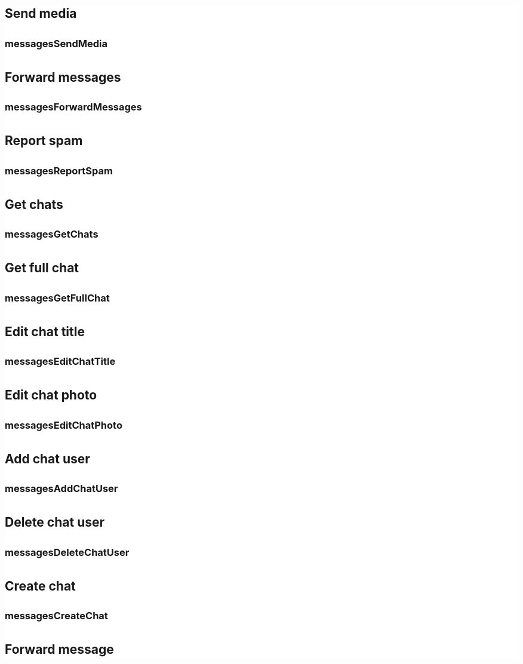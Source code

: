 ## Send media

### messagesSendMedia

## Forward messages

### messagesForwardMessages

## Report spam

### messagesReportSpam

## Get chats

### messagesGetChats

## Get full chat

### messagesGetFullChat

## Edit chat title

### messagesEditChatTitle

## Edit chat photo

### messagesEditChatPhoto

## Add chat user

### messagesAddChatUser

## Delete chat user

### messagesDeleteChatUser

## Create chat

### messagesCreateChat

## Forward message
